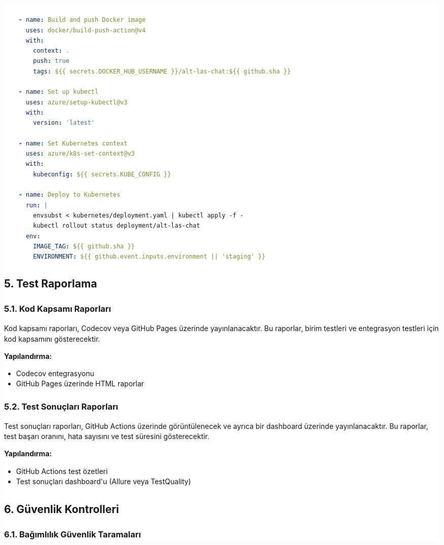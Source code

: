 ```yaml
    
    - name: Build and push Docker image
      uses: docker/build-push-action@v4
      with:
        context: .
        push: true
        tags: ${{ secrets.DOCKER_HUB_USERNAME }}/alt-las-chat:${{ github.sha }}
    
    - name: Set up kubectl
      uses: azure/setup-kubectl@v3
      with:
        version: 'latest'
    
    - name: Set Kubernetes context
      uses: azure/k8s-set-context@v3
      with:
        kubeconfig: ${{ secrets.KUBE_CONFIG }}
    
    - name: Deploy to Kubernetes
      run: |
        envsubst < kubernetes/deployment.yaml | kubectl apply -f -
        kubectl rollout status deployment/alt-las-chat
      env:
        IMAGE_TAG: ${{ github.sha }}
        ENVIRONMENT: ${{ github.event.inputs.environment || 'staging' }}
```

## 5. Test Raporlama

### 5.1. Kod Kapsamı Raporları

Kod kapsamı raporları, Codecov veya GitHub Pages üzerinde yayınlanacaktır. Bu raporlar, birim testleri ve entegrasyon testleri için kod kapsamını gösterecektir.

**Yapılandırma:**
- Codecov entegrasyonu
- GitHub Pages üzerinde HTML raporlar

### 5.2. Test Sonuçları Raporları

Test sonuçları raporları, GitHub Actions üzerinde görüntülenecek ve ayrıca bir dashboard üzerinde yayınlanacaktır. Bu raporlar, test başarı oranını, hata sayısını ve test süresini gösterecektir.

**Yapılandırma:**
- GitHub Actions test özetleri
- Test sonuçları dashboard'u (Allure veya TestQuality)

## 6. Güvenlik Kontrolleri

### 6.1. Bağımlılık Güvenlik Taramaları
